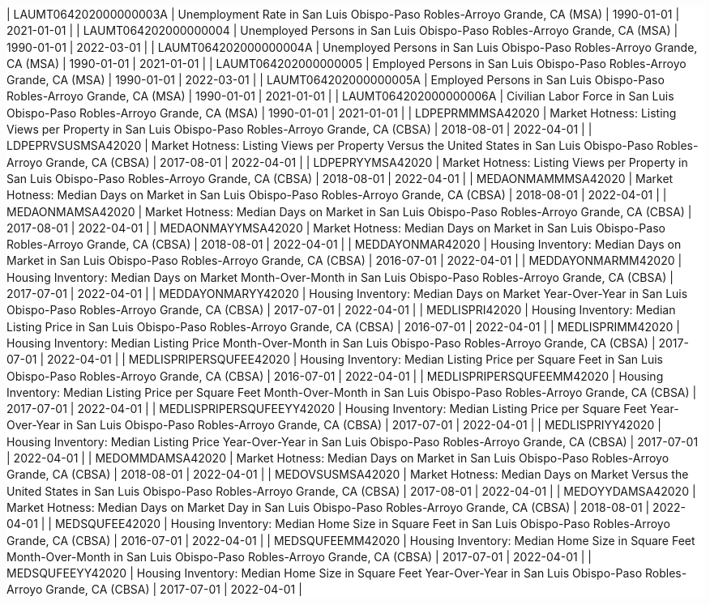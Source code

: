 | LAUMT064202000000003A     | Unemployment Rate in San Luis Obispo-Paso Robles-Arroyo Grande, CA (MSA)                                                                       | 1990-01-01          | 2021-01-01        |
| LAUMT064202000000004      | Unemployed Persons in San Luis Obispo-Paso Robles-Arroyo Grande, CA (MSA)                                                                      | 1990-01-01          | 2022-03-01        |
| LAUMT064202000000004A     | Unemployed Persons in San Luis Obispo-Paso Robles-Arroyo Grande, CA (MSA)                                                                      | 1990-01-01          | 2021-01-01        |
| LAUMT064202000000005      | Employed Persons in San Luis Obispo-Paso Robles-Arroyo Grande, CA (MSA)                                                                        | 1990-01-01          | 2022-03-01        |
| LAUMT064202000000005A     | Employed Persons in San Luis Obispo-Paso Robles-Arroyo Grande, CA (MSA)                                                                        | 1990-01-01          | 2021-01-01        |
| LAUMT064202000000006A     | Civilian Labor Force in San Luis Obispo-Paso Robles-Arroyo Grande, CA (MSA)                                                                    | 1990-01-01          | 2021-01-01        |
| LDPEPRMMMSA42020          | Market Hotness: Listing Views per Property in San Luis Obispo-Paso Robles-Arroyo Grande, CA (CBSA)                                             | 2018-08-01          | 2022-04-01        |
| LDPEPRVSUSMSA42020        | Market Hotness: Listing Views per Property Versus the United States in San Luis Obispo-Paso Robles-Arroyo Grande, CA (CBSA)                    | 2017-08-01          | 2022-04-01        |
| LDPEPRYYMSA42020          | Market Hotness: Listing Views per Property in San Luis Obispo-Paso Robles-Arroyo Grande, CA (CBSA)                                             | 2018-08-01          | 2022-04-01        |
| MEDAONMAMMMSA42020        | Market Hotness: Median Days on Market in San Luis Obispo-Paso Robles-Arroyo Grande, CA (CBSA)                                                  | 2018-08-01          | 2022-04-01        |
| MEDAONMAMSA42020          | Market Hotness: Median Days on Market in San Luis Obispo-Paso Robles-Arroyo Grande, CA (CBSA)                                                  | 2017-08-01          | 2022-04-01        |
| MEDAONMAYYMSA42020        | Market Hotness: Median Days on Market in San Luis Obispo-Paso Robles-Arroyo Grande, CA (CBSA)                                                  | 2018-08-01          | 2022-04-01        |
| MEDDAYONMAR42020          | Housing Inventory: Median Days on Market in San Luis Obispo-Paso Robles-Arroyo Grande, CA (CBSA)                                               | 2016-07-01          | 2022-04-01        |
| MEDDAYONMARMM42020        | Housing Inventory: Median Days on Market Month-Over-Month in San Luis Obispo-Paso Robles-Arroyo Grande, CA (CBSA)                              | 2017-07-01          | 2022-04-01        |
| MEDDAYONMARYY42020        | Housing Inventory: Median Days on Market Year-Over-Year in San Luis Obispo-Paso Robles-Arroyo Grande, CA (CBSA)                                | 2017-07-01          | 2022-04-01        |
| MEDLISPRI42020            | Housing Inventory: Median Listing Price in San Luis Obispo-Paso Robles-Arroyo Grande, CA (CBSA)                                                | 2016-07-01          | 2022-04-01        |
| MEDLISPRIMM42020          | Housing Inventory: Median Listing Price Month-Over-Month in San Luis Obispo-Paso Robles-Arroyo Grande, CA (CBSA)                               | 2017-07-01          | 2022-04-01        |
| MEDLISPRIPERSQUFEE42020   | Housing Inventory: Median Listing Price per Square Feet in San Luis Obispo-Paso Robles-Arroyo Grande, CA (CBSA)                                | 2016-07-01          | 2022-04-01        |
| MEDLISPRIPERSQUFEEMM42020 | Housing Inventory: Median Listing Price per Square Feet Month-Over-Month in San Luis Obispo-Paso Robles-Arroyo Grande, CA (CBSA)               | 2017-07-01          | 2022-04-01        |
| MEDLISPRIPERSQUFEEYY42020 | Housing Inventory: Median Listing Price per Square Feet Year-Over-Year in San Luis Obispo-Paso Robles-Arroyo Grande, CA (CBSA)                 | 2017-07-01          | 2022-04-01        |
| MEDLISPRIYY42020          | Housing Inventory: Median Listing Price Year-Over-Year in San Luis Obispo-Paso Robles-Arroyo Grande, CA (CBSA)                                 | 2017-07-01          | 2022-04-01        |
| MEDOMMDAMSA42020          | Market Hotness: Median Days on Market in San Luis Obispo-Paso Robles-Arroyo Grande, CA (CBSA)                                                  | 2018-08-01          | 2022-04-01        |
| MEDOVSUSMSA42020          | Market Hotness: Median Days on Market Versus the United States in San Luis Obispo-Paso Robles-Arroyo Grande, CA (CBSA)                         | 2017-08-01          | 2022-04-01        |
| MEDOYYDAMSA42020          | Market Hotness: Median Days on Market Day in San Luis Obispo-Paso Robles-Arroyo Grande, CA (CBSA)                                              | 2018-08-01          | 2022-04-01        |
| MEDSQUFEE42020            | Housing Inventory: Median Home Size in Square Feet in San Luis Obispo-Paso Robles-Arroyo Grande, CA (CBSA)                                     | 2016-07-01          | 2022-04-01        |
| MEDSQUFEEMM42020          | Housing Inventory: Median Home Size in Square Feet Month-Over-Month in San Luis Obispo-Paso Robles-Arroyo Grande, CA (CBSA)                    | 2017-07-01          | 2022-04-01        |
| MEDSQUFEEYY42020          | Housing Inventory: Median Home Size in Square Feet Year-Over-Year in San Luis Obispo-Paso Robles-Arroyo Grande, CA (CBSA)                      | 2017-07-01          | 2022-04-01        |